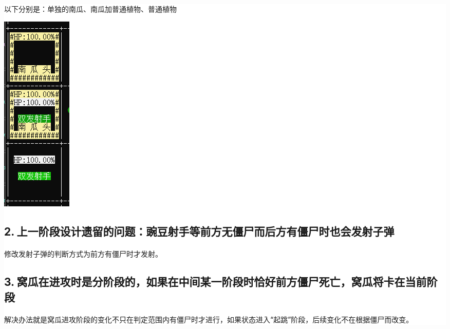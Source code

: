 以下分别是：单独的南瓜、南瓜加普通植物、普通植物

![](img/pumpkin.png)

## 2. 上一阶段设计遗留的问题：豌豆射手等前方无僵尸而后方有僵尸时也会发射子弹

修改发射子弹的判断方式为前方有僵尸时才发射。

## 3. 窝瓜在进攻时是分阶段的，如果在中间某一阶段时恰好前方僵尸死亡，窝瓜将卡在当前阶段

解决办法就是窝瓜进攻阶段的变化不只在判定范围内有僵尸时才进行，如果状态进入“起跳”阶段，后续变化不在根据僵尸而改变。